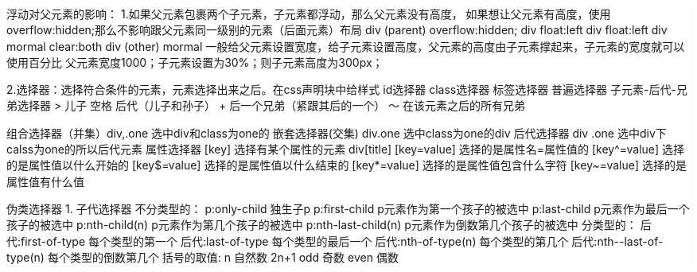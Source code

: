   浮动对父元素的影响：
    1.如果父元素包裹两个子元素，子元素都浮动，那么父元素没有高度，
       如果想让父元素有高度，使用overflow:hidden;那么不影响跟父元素同一级别的元素（后面元素）布局
        div (parent)        overflow:hidden;
           div  float:left
           div  float:left
           div  mormal      clear:both
        div (other) mormal
        一般给父元素设置宽度，给子元素设置高度，父元素的高度由子元素撑起来，子元素的宽度就可以使用百分比
          父元素宽度1000；子元素设置为30%；则子元素高度为300px；

2.选择器：选择符合条件的元素，元素选择出来之后。在css声明块中给样式
  id选择器
  class选择器
  标签选择器
  普遍选择器
  子元素-后代-兄弟选择器
      >    儿子 
      空格  后代（儿子和孙子）
      +    后一个兄弟（紧跟其后的一个）
      ～   在该元素之后的所有兄弟

  组合选择器（并集）div,.one 选中div和class为one的
  嵌套选择器(交集) div.one  选中class为one的div
  后代选择器      div .one  选中div下 calss为one的所以后代元素
  属性选择器 
             [key]  选择有某个属性的元素
                 div[title]
             [key=value] 选择的是属性名=属性值的
             [key^=value] 选择的是属性值以什么开始的
             [key$=value] 选择的是属性值以什么结束的
             [key*=value] 选择的是属性值包含什么字符
             [key~=value] 选择的是属性值有什么值 

  伪类选择器
     1. 子代选择器
      不分类型的：
        p:only-child 独生子p
        p:first-child p元素作为第一个孩子的被选中
        p:last-child p元素作为最后一个孩子的被选中
        p:nth-child(n) p元素作为第几个孩子的被选中
        p:nth-last-child(n) p元素作为倒数第几个孩子的被选中
      分类型的：
        后代:first-of-type 每个类型的第一个
        后代:last-of-type 每个类型的最后一个
        后代:nth-of-type(n) 每个类型的第几个
        后代:nth--last-of-type(n) 每个类型的倒数第几个
          括号的取值:
            n 自然数
            2n+1
            odd 奇数
            even 偶数
